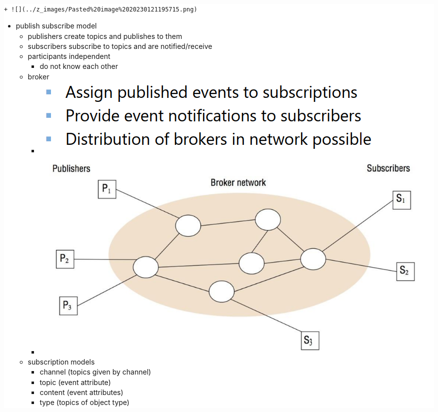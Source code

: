 	+ ![](../z_images/Pasted%20image%2020230121195715.png)
+ publish subscribe model
	+ publishers create topics and publishes to them
	+ subscribers subscribe to topics and are notified/receive 
	+ participants independent
		+ do not know each other
	+ broker
		+ ![](../z_images/Pasted%20image%2020230121200201.png)
		+ ![](../z_images/Pasted%20image%2020230121200304.png)
	+ subscription models
		+ channel (topics given by channel)
		+ topic (event attribute)
		+ content (event attributes)
		+ type (topics of object type)